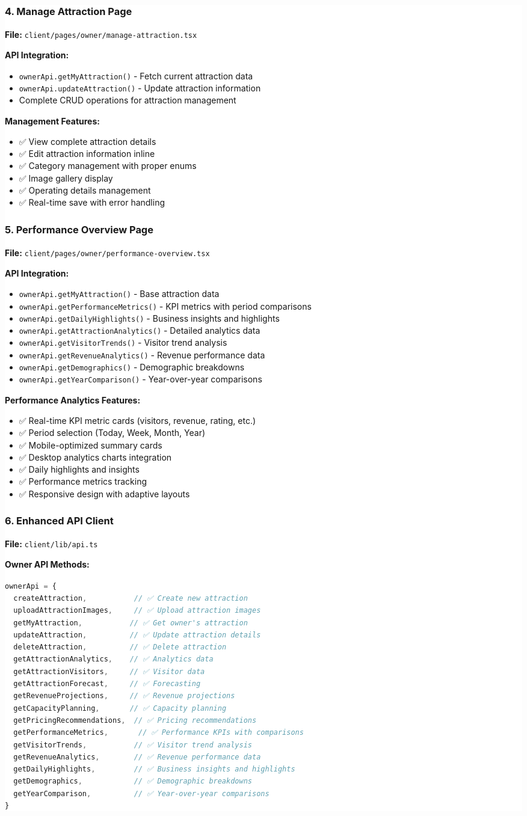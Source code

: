 ### 4. Manage Attraction Page
**File:** `client/pages/owner/manage-attraction.tsx`

**API Integration:**
- `ownerApi.getMyAttraction()` - Fetch current attraction data
- `ownerApi.updateAttraction()` - Update attraction information
- Complete CRUD operations for attraction management

**Management Features:**
- ✅ View complete attraction details
- ✅ Edit attraction information inline
- ✅ Category management with proper enums
- ✅ Image gallery display
- ✅ Operating details management
- ✅ Real-time save with error handling

### 5. Performance Overview Page
**File:** `client/pages/owner/performance-overview.tsx`

**API Integration:**
- `ownerApi.getMyAttraction()` - Base attraction data
- `ownerApi.getPerformanceMetrics()` - KPI metrics with period comparisons
- `ownerApi.getDailyHighlights()` - Business insights and highlights
- `ownerApi.getAttractionAnalytics()` - Detailed analytics data
- `ownerApi.getVisitorTrends()` - Visitor trend analysis
- `ownerApi.getRevenueAnalytics()` - Revenue performance data
- `ownerApi.getDemographics()` - Demographic breakdowns
- `ownerApi.getYearComparison()` - Year-over-year comparisons

**Performance Analytics Features:**
- ✅ Real-time KPI metric cards (visitors, revenue, rating, etc.)
- ✅ Period selection (Today, Week, Month, Year)
- ✅ Mobile-optimized summary cards
- ✅ Desktop analytics charts integration
- ✅ Daily highlights and insights
- ✅ Performance metrics tracking
- ✅ Responsive design with adaptive layouts

### 6. Enhanced API Client
**File:** `client/lib/api.ts`

**Owner API Methods:**
```typescript
ownerApi = {
  createAttraction,           // ✅ Create new attraction
  uploadAttractionImages,     // ✅ Upload attraction images
  getMyAttraction,           // ✅ Get owner's attraction
  updateAttraction,          // ✅ Update attraction details
  deleteAttraction,          // ✅ Delete attraction
  getAttractionAnalytics,    // ✅ Analytics data
  getAttractionVisitors,     // ✅ Visitor data
  getAttractionForecast,     // ✅ Forecasting
  getRevenueProjections,     // ✅ Revenue projections
  getCapacityPlanning,       // ✅ Capacity planning
  getPricingRecommendations,  // ✅ Pricing recommendations
  getPerformanceMetrics,       // ✅ Performance KPIs with comparisons
  getVisitorTrends,           // ✅ Visitor trend analysis
  getRevenueAnalytics,        // ✅ Revenue performance data
  getDailyHighlights,         // ✅ Business insights and highlights
  getDemographics,            // ✅ Demographic breakdowns
  getYearComparison,          // ✅ Year-over-year comparisons
}
```
